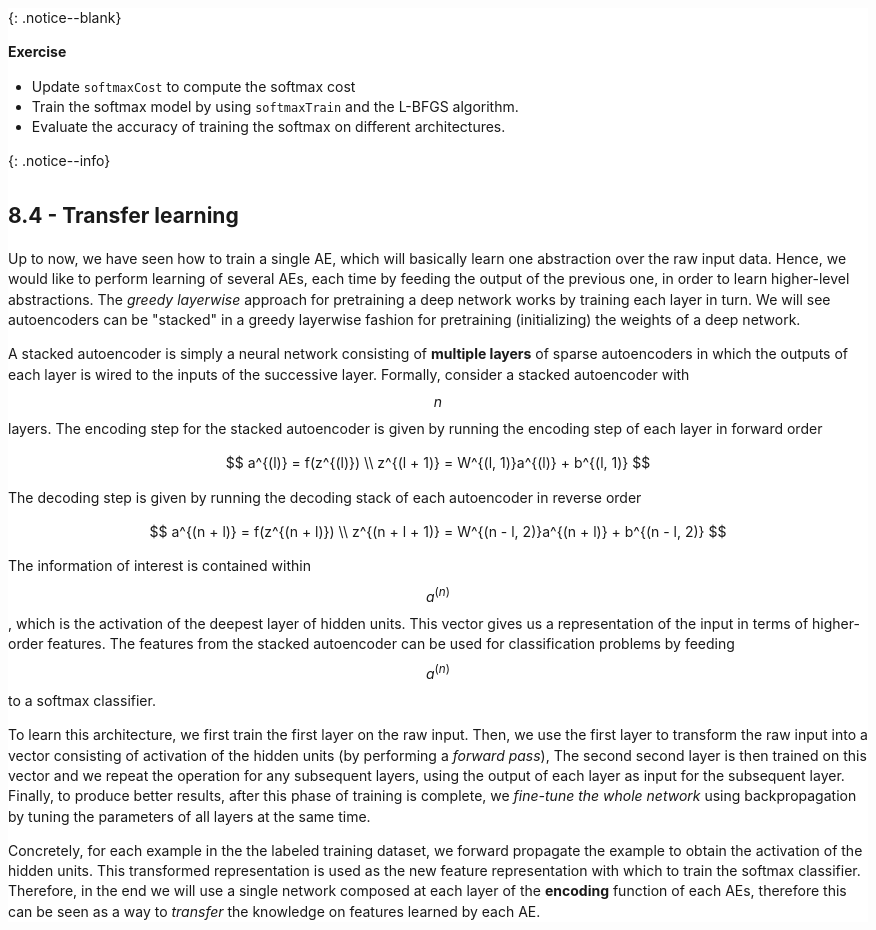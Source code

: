 </div>{: .notice--blank}
  
**Exercise**  
<div markdown="1">  

  - Update `softmaxCost` to compute the softmax cost
  - Train the softmax model by using `softmaxTrain` and the L-BFGS algorithm.
  - Evaluate the accuracy of training the softmax on different architectures.

</div>{: .notice--info}  

## 8.4 - Transfer learning

<div markdown = "1">

Up to now, we have seen how to train a single AE, which will basically learn one abstraction over the raw input data. Hence, we would like to perform learning of several AEs, each time by feeding the output of the previous one, in order to learn higher-level abstractions. The *greedy layerwise* approach for pretraining a deep network works by training each layer in turn. We will see autoencoders can be "stacked" in a greedy layerwise fashion for pretraining (initializing) the weights of a deep network.  

A stacked autoencoder is simply a neural network consisting of **multiple layers** of sparse autoencoders in which the outputs of each layer is wired to the inputs of the successive layer. Formally, consider a stacked autoencoder with $$n$$ layers. The encoding step for the stacked autoencoder is given by running the encoding step of each layer in forward order  

$$
a^{(l)} = f(z^{(l)}) \\
z^{(l + 1)} = W^{(l, 1)}a^{(l)} + b^{(l, 1)}
$$

The decoding step is given by running the decoding stack of each autoencoder in reverse order  

$$
a^{(n + l)} = f(z^{(n + l)}) \\
z^{(n + l + 1)} = W^{(n - l, 2)}a^{(n + l)} + b^{(n - l, 2)}
$$

The information of interest is contained within $$a^{(n)}$$, which is the activation of the deepest layer of hidden units. This vector gives us a representation of the input in terms of higher-order features. The features from the stacked autoencoder can be used for classification problems by feeding $$a^{(n)}$$ to a softmax classifier.  

To learn this architecture, we first train the first layer on the raw input. Then, we use the first layer to transform the raw input into a vector consisting of activation of the hidden units (by performing a *forward pass*), The second second layer is then trained on this vector and we repeat the operation for any subsequent layers, using the output of each layer as input for the subsequent layer. Finally, to produce better results, after this phase of training is complete, we *fine-tune the whole network* using backpropagation by tuning the parameters of all layers at the same time.

Concretely, for each example in the the labeled training dataset, we forward propagate the example to obtain the activation of the hidden units. This transformed representation is used as the new feature representation with which to train the softmax classifier. Therefore, in the end we will use a single network composed at each layer of the **encoding** function of each AEs, therefore this can be seen as a way to *transfer* the knowledge on features learned by each AE.
